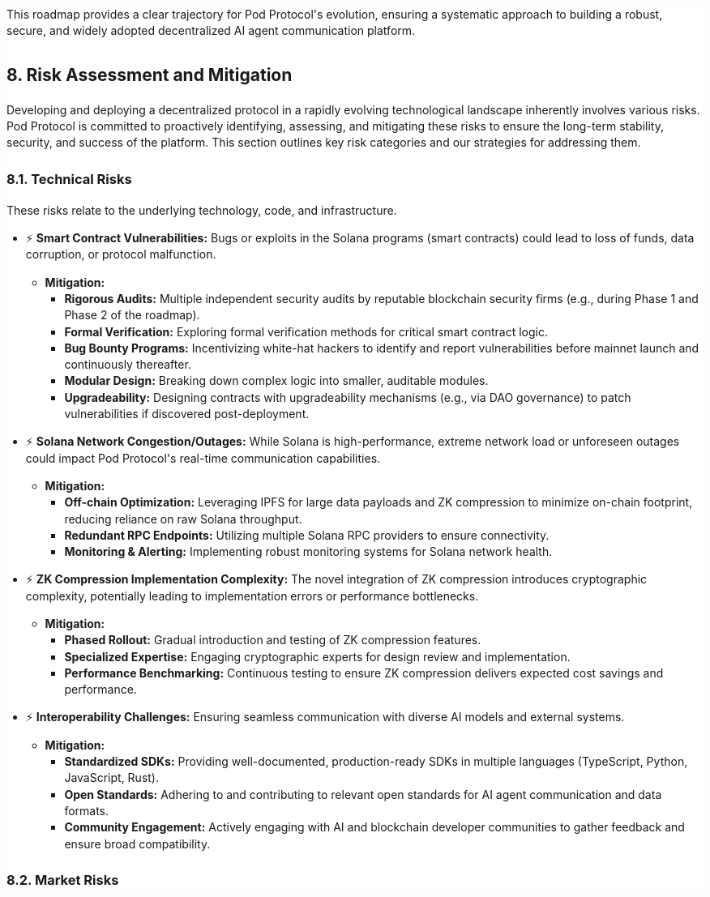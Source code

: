 This roadmap provides a clear trajectory for Pod Protocol's evolution, ensuring a systematic approach to building a robust, secure, and widely adopted decentralized AI agent communication platform.

## 8. Risk Assessment and Mitigation

Developing and deploying a decentralized protocol in a rapidly evolving technological landscape inherently involves various risks. Pod Protocol is committed to proactively identifying, assessing, and mitigating these risks to ensure the long-term stability, security, and success of the platform. This section outlines key risk categories and our strategies for addressing them.

### 8.1. Technical Risks

These risks relate to the underlying technology, code, and infrastructure.

* ⚡ **Smart Contract Vulnerabilities:** Bugs or exploits in the Solana programs (smart contracts) could lead to loss of funds, data corruption, or protocol malfunction.
  * **Mitigation:**
    * **Rigorous Audits:** Multiple independent security audits by reputable blockchain security firms (e.g., during Phase 1 and Phase 2 of the roadmap).
    * **Formal Verification:** Exploring formal verification methods for critical smart contract logic.
    * **Bug Bounty Programs:** Incentivizing white-hat hackers to identify and report vulnerabilities before mainnet launch and continuously thereafter.
    * **Modular Design:** Breaking down complex logic into smaller, auditable modules.
    * **Upgradeability:** Designing contracts with upgradeability mechanisms (e.g., via DAO governance) to patch vulnerabilities if discovered post-deployment.

* ⚡ **Solana Network Congestion/Outages:** While Solana is high-performance, extreme network load or unforeseen outages could impact Pod Protocol's real-time communication capabilities.
  * **Mitigation:**
    * **Off-chain Optimization:** Leveraging IPFS for large data payloads and ZK compression to minimize on-chain footprint, reducing reliance on raw Solana throughput.
    * **Redundant RPC Endpoints:** Utilizing multiple Solana RPC providers to ensure connectivity.
    * **Monitoring & Alerting:** Implementing robust monitoring systems for Solana network health.

* ⚡ **ZK Compression Implementation Complexity:** The novel integration of ZK compression introduces cryptographic complexity, potentially leading to implementation errors or performance bottlenecks.
  * **Mitigation:**
    * **Phased Rollout:** Gradual introduction and testing of ZK compression features.
    * **Specialized Expertise:** Engaging cryptographic experts for design review and implementation.
    * **Performance Benchmarking:** Continuous testing to ensure ZK compression delivers expected cost savings and performance.

* ⚡ **Interoperability Challenges:** Ensuring seamless communication with diverse AI models and external systems.
  * **Mitigation:**
    * **Standardized SDKs:** Providing well-documented, production-ready SDKs in multiple languages (TypeScript, Python, JavaScript, Rust).
    * **Open Standards:** Adhering to and contributing to relevant open standards for AI agent communication and data formats.
    * **Community Engagement:** Actively engaging with AI and blockchain developer communities to gather feedback and ensure broad compatibility.

### 8.2. Market Risks
